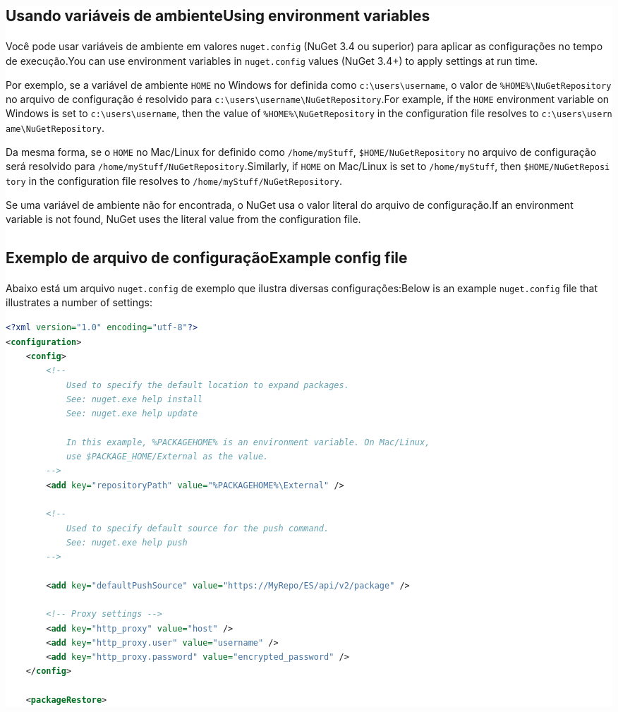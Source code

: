 ## <a name="using-environment-variables"></a><span data-ttu-id="8e23c-229">Usando variáveis de ambiente</span><span class="sxs-lookup"><span data-stu-id="8e23c-229">Using environment variables</span></span>

<span data-ttu-id="8e23c-230">Você pode usar variáveis de ambiente em valores `nuget.config` (NuGet 3.4 ou superior) para aplicar as configurações no tempo de execução.</span><span class="sxs-lookup"><span data-stu-id="8e23c-230">You can use environment variables in `nuget.config` values (NuGet 3.4+) to apply settings at run time.</span></span>

<span data-ttu-id="8e23c-231">Por exemplo, se a variável de ambiente `HOME` no Windows for definida como `c:\users\username`, o valor de `%HOME%\NuGetRepository` no arquivo de configuração é resolvido para `c:\users\username\NuGetRepository`.</span><span class="sxs-lookup"><span data-stu-id="8e23c-231">For example, if the `HOME` environment variable on Windows is set to `c:\users\username`, then the value of `%HOME%\NuGetRepository` in the configuration file resolves to `c:\users\username\NuGetRepository`.</span></span>

<span data-ttu-id="8e23c-232">Da mesma forma, se o `HOME` no Mac/Linux for definido como `/home/myStuff`, `$HOME/NuGetRepository` no arquivo de configuração será resolvido para `/home/myStuff/NuGetRepository`.</span><span class="sxs-lookup"><span data-stu-id="8e23c-232">Similarly, if `HOME` on Mac/Linux is set to `/home/myStuff`, then `$HOME/NuGetRepository` in the configuration file resolves to `/home/myStuff/NuGetRepository`.</span></span>

<span data-ttu-id="8e23c-233">Se uma variável de ambiente não for encontrada, o NuGet usa o valor literal do arquivo de configuração.</span><span class="sxs-lookup"><span data-stu-id="8e23c-233">If an environment variable is not found, NuGet uses the literal value from the configuration file.</span></span>

## <a name="example-config-file"></a><span data-ttu-id="8e23c-234">Exemplo de arquivo de configuração</span><span class="sxs-lookup"><span data-stu-id="8e23c-234">Example config file</span></span>

<span data-ttu-id="8e23c-235">Abaixo está um arquivo `nuget.config` de exemplo que ilustra diversas configurações:</span><span class="sxs-lookup"><span data-stu-id="8e23c-235">Below is an example `nuget.config` file that illustrates a number of settings:</span></span>

```xml
<?xml version="1.0" encoding="utf-8"?>
<configuration>
    <config>
        <!--
            Used to specify the default location to expand packages.
            See: nuget.exe help install
            See: nuget.exe help update

            In this example, %PACKAGEHOME% is an environment variable. On Mac/Linux,
            use $PACKAGE_HOME/External as the value.
        -->
        <add key="repositoryPath" value="%PACKAGEHOME%\External" />

        <!--
            Used to specify default source for the push command.
            See: nuget.exe help push
        -->

        <add key="defaultPushSource" value="https://MyRepo/ES/api/v2/package" />

        <!-- Proxy settings -->
        <add key="http_proxy" value="host" />
        <add key="http_proxy.user" value="username" />
        <add key="http_proxy.password" value="encrypted_password" />
    </config>

    <packageRestore>
```